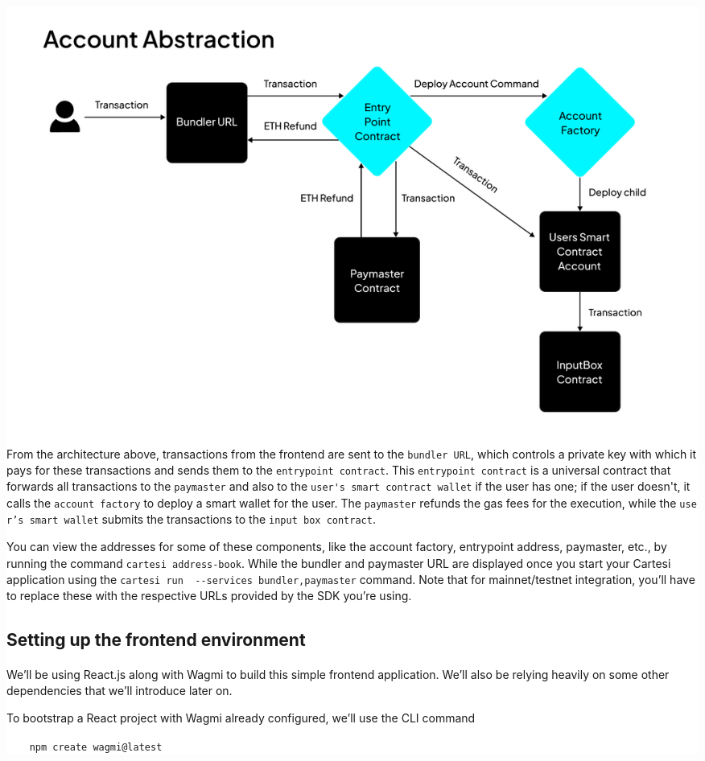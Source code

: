 ![img](../../../static/img/v1.5/AA-Architecture.jpg)

From the architecture above, transactions from the frontend are sent to the `bundler URL`, which controls a private key with which it pays for these transactions and sends them to the `entrypoint contract`. This `entrypoint contract` is a universal contract that forwards all transactions to the `paymaster` and also to the `user's smart contract wallet` if the user has one; if the user doesn't, it calls the `account factory` to deploy a smart wallet for the user. The `paymaster` refunds the gas fees for the execution, while the `user’s smart wallet` submits the transactions to the `input box contract`.

You can view the addresses for some of these components, like the account factory, entrypoint address, paymaster, etc., by running the command `cartesi address-book`. While the bundler and paymaster URL are displayed once you start your Cartesi application using the `cartesi run  --services bundler,paymaster` command. Note that for mainnet/testnet integration, you’ll have to replace these with the respective URLs provided by the SDK you’re using.

## Setting up the frontend environment

We’ll be using React.js along with Wagmi to build this simple frontend application. We’ll also be relying heavily on some other dependencies that we’ll introduce later on.

To bootstrap a React project with Wagmi already configured, we’ll use the CLI command

```shell
    npm create wagmi@latest
```
